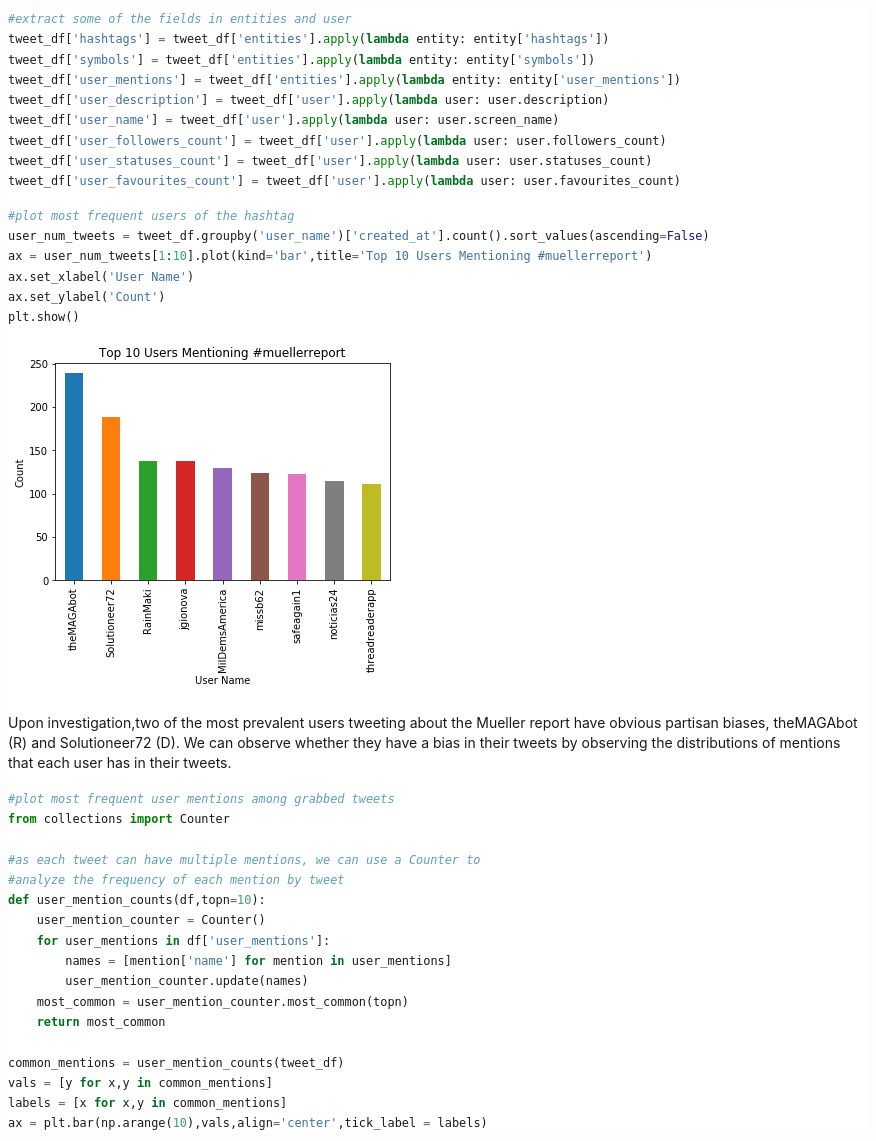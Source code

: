 
```python
#extract some of the fields in entities and user
tweet_df['hashtags'] = tweet_df['entities'].apply(lambda entity: entity['hashtags'])
tweet_df['symbols'] = tweet_df['entities'].apply(lambda entity: entity['symbols'])
tweet_df['user_mentions'] = tweet_df['entities'].apply(lambda entity: entity['user_mentions'])
tweet_df['user_description'] = tweet_df['user'].apply(lambda user: user.description)
tweet_df['user_name'] = tweet_df['user'].apply(lambda user: user.screen_name)
tweet_df['user_followers_count'] = tweet_df['user'].apply(lambda user: user.followers_count)
tweet_df['user_statuses_count'] = tweet_df['user'].apply(lambda user: user.statuses_count)
tweet_df['user_favourites_count'] = tweet_df['user'].apply(lambda user: user.favourites_count)
```


```python
#plot most frequent users of the hashtag
user_num_tweets = tweet_df.groupby('user_name')['created_at'].count().sort_values(ascending=False)
ax = user_num_tweets[1:10].plot(kind='bar',title='Top 10 Users Mentioning #muellerreport')
ax.set_xlabel('User Name')
ax.set_ylabel('Count')
plt.show()
```


![png](output_5_0.png)


Upon investigation,two of the most prevalent users tweeting about the Mueller report have obvious partisan biases, theMAGAbot (R) and Solutioneer72 (D). We can observe whether they have a bias in their tweets by observing the distributions of mentions that each user has in their tweets.


```python
#plot most frequent user mentions among grabbed tweets
from collections import Counter

#as each tweet can have multiple mentions, we can use a Counter to 
#analyze the frequency of each mention by tweet
def user_mention_counts(df,topn=10):
    user_mention_counter = Counter()
    for user_mentions in df['user_mentions']:
        names = [mention['name'] for mention in user_mentions]
        user_mention_counter.update(names)
    most_common = user_mention_counter.most_common(topn)
    return most_common

common_mentions = user_mention_counts(tweet_df)
vals = [y for x,y in common_mentions]
labels = [x for x,y in common_mentions]
ax = plt.bar(np.arange(10),vals,align='center',tick_label = labels)
```